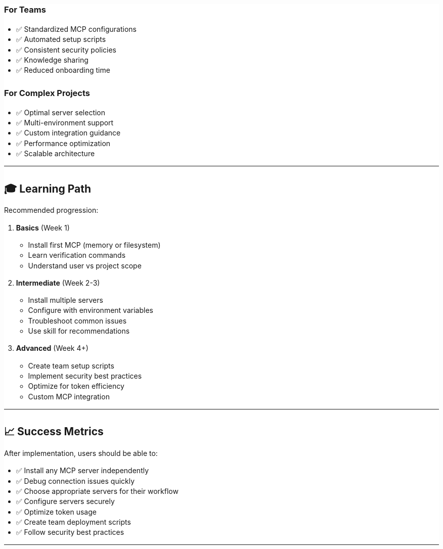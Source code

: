 ### For Teams
- ✅ Standardized MCP configurations
- ✅ Automated setup scripts
- ✅ Consistent security policies
- ✅ Knowledge sharing
- ✅ Reduced onboarding time

### For Complex Projects
- ✅ Optimal server selection
- ✅ Multi-environment support
- ✅ Custom integration guidance
- ✅ Performance optimization
- ✅ Scalable architecture

---

## 🎓 Learning Path

Recommended progression:

1. **Basics** (Week 1)
   - Install first MCP (memory or filesystem)
   - Learn verification commands
   - Understand user vs project scope

2. **Intermediate** (Week 2-3)
   - Install multiple servers
   - Configure with environment variables
   - Troubleshoot common issues
   - Use skill for recommendations

3. **Advanced** (Week 4+)
   - Create team setup scripts
   - Implement security best practices
   - Optimize for token efficiency
   - Custom MCP integration

---

## 📈 Success Metrics

After implementation, users should be able to:

- ✅ Install any MCP server independently
- ✅ Debug connection issues quickly
- ✅ Choose appropriate servers for their workflow
- ✅ Configure servers securely
- ✅ Optimize token usage
- ✅ Create team deployment scripts
- ✅ Follow security best practices

---
